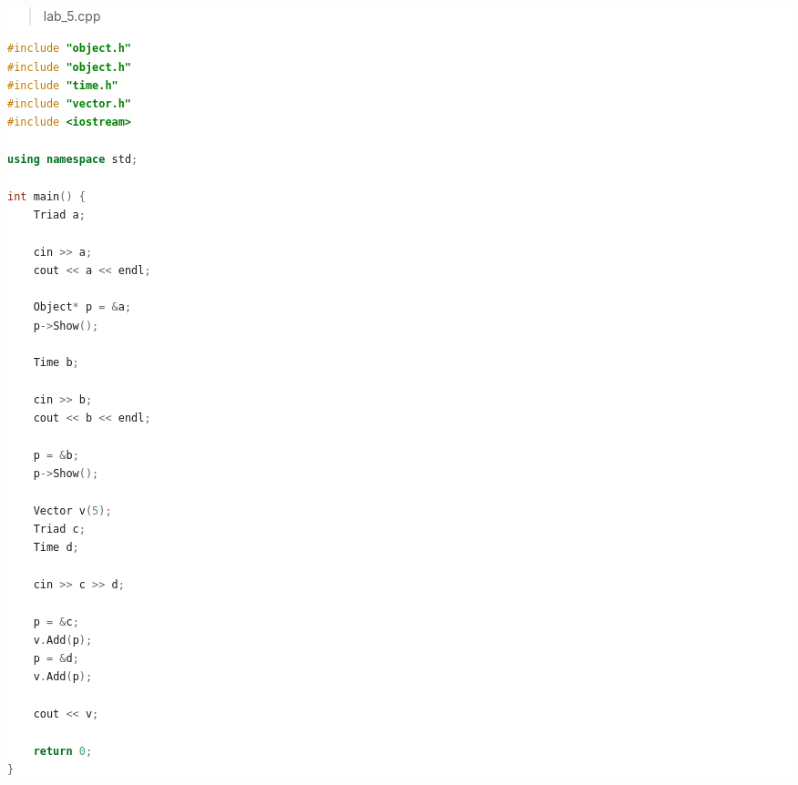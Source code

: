 >lab_5.cpp

```cpp
#include "object.h"
#include "object.h"
#include "time.h"
#include "vector.h"
#include <iostream>

using namespace std;

int main() {
	Triad a;

	cin >> a;
	cout << a << endl;

	Object* p = &a;
	p->Show();

	Time b;

	cin >> b;
	cout << b << endl;

	p = &b;
	p->Show();

	Vector v(5);
	Triad c;
	Time d;

	cin >> c >> d;

	p = &c;
	v.Add(p);
	p = &d;
	v.Add(p);

	cout << v;

	return 0;
}
```
